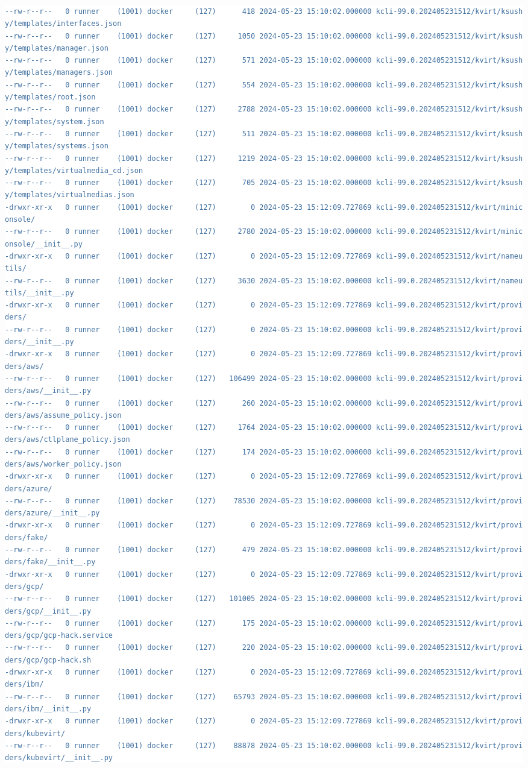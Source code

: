```diff
--rw-r--r--   0 runner    (1001) docker     (127)      418 2024-05-23 15:10:02.000000 kcli-99.0.202405231512/kvirt/ksushy/templates/interfaces.json
--rw-r--r--   0 runner    (1001) docker     (127)     1050 2024-05-23 15:10:02.000000 kcli-99.0.202405231512/kvirt/ksushy/templates/manager.json
--rw-r--r--   0 runner    (1001) docker     (127)      571 2024-05-23 15:10:02.000000 kcli-99.0.202405231512/kvirt/ksushy/templates/managers.json
--rw-r--r--   0 runner    (1001) docker     (127)      554 2024-05-23 15:10:02.000000 kcli-99.0.202405231512/kvirt/ksushy/templates/root.json
--rw-r--r--   0 runner    (1001) docker     (127)     2788 2024-05-23 15:10:02.000000 kcli-99.0.202405231512/kvirt/ksushy/templates/system.json
--rw-r--r--   0 runner    (1001) docker     (127)      511 2024-05-23 15:10:02.000000 kcli-99.0.202405231512/kvirt/ksushy/templates/systems.json
--rw-r--r--   0 runner    (1001) docker     (127)     1219 2024-05-23 15:10:02.000000 kcli-99.0.202405231512/kvirt/ksushy/templates/virtualmedia_cd.json
--rw-r--r--   0 runner    (1001) docker     (127)      705 2024-05-23 15:10:02.000000 kcli-99.0.202405231512/kvirt/ksushy/templates/virtualmedias.json
-drwxr-xr-x   0 runner    (1001) docker     (127)        0 2024-05-23 15:12:09.727869 kcli-99.0.202405231512/kvirt/miniconsole/
--rw-r--r--   0 runner    (1001) docker     (127)     2780 2024-05-23 15:10:02.000000 kcli-99.0.202405231512/kvirt/miniconsole/__init__.py
-drwxr-xr-x   0 runner    (1001) docker     (127)        0 2024-05-23 15:12:09.727869 kcli-99.0.202405231512/kvirt/nameutils/
--rw-r--r--   0 runner    (1001) docker     (127)     3630 2024-05-23 15:10:02.000000 kcli-99.0.202405231512/kvirt/nameutils/__init__.py
-drwxr-xr-x   0 runner    (1001) docker     (127)        0 2024-05-23 15:12:09.727869 kcli-99.0.202405231512/kvirt/providers/
--rw-r--r--   0 runner    (1001) docker     (127)        0 2024-05-23 15:10:02.000000 kcli-99.0.202405231512/kvirt/providers/__init__.py
-drwxr-xr-x   0 runner    (1001) docker     (127)        0 2024-05-23 15:12:09.727869 kcli-99.0.202405231512/kvirt/providers/aws/
--rw-r--r--   0 runner    (1001) docker     (127)   106499 2024-05-23 15:10:02.000000 kcli-99.0.202405231512/kvirt/providers/aws/__init__.py
--rw-r--r--   0 runner    (1001) docker     (127)      260 2024-05-23 15:10:02.000000 kcli-99.0.202405231512/kvirt/providers/aws/assume_policy.json
--rw-r--r--   0 runner    (1001) docker     (127)     1764 2024-05-23 15:10:02.000000 kcli-99.0.202405231512/kvirt/providers/aws/ctlplane_policy.json
--rw-r--r--   0 runner    (1001) docker     (127)      174 2024-05-23 15:10:02.000000 kcli-99.0.202405231512/kvirt/providers/aws/worker_policy.json
-drwxr-xr-x   0 runner    (1001) docker     (127)        0 2024-05-23 15:12:09.727869 kcli-99.0.202405231512/kvirt/providers/azure/
--rw-r--r--   0 runner    (1001) docker     (127)    78530 2024-05-23 15:10:02.000000 kcli-99.0.202405231512/kvirt/providers/azure/__init__.py
-drwxr-xr-x   0 runner    (1001) docker     (127)        0 2024-05-23 15:12:09.727869 kcli-99.0.202405231512/kvirt/providers/fake/
--rw-r--r--   0 runner    (1001) docker     (127)      479 2024-05-23 15:10:02.000000 kcli-99.0.202405231512/kvirt/providers/fake/__init__.py
-drwxr-xr-x   0 runner    (1001) docker     (127)        0 2024-05-23 15:12:09.727869 kcli-99.0.202405231512/kvirt/providers/gcp/
--rw-r--r--   0 runner    (1001) docker     (127)   101005 2024-05-23 15:10:02.000000 kcli-99.0.202405231512/kvirt/providers/gcp/__init__.py
--rw-r--r--   0 runner    (1001) docker     (127)      175 2024-05-23 15:10:02.000000 kcli-99.0.202405231512/kvirt/providers/gcp/gcp-hack.service
--rw-r--r--   0 runner    (1001) docker     (127)      220 2024-05-23 15:10:02.000000 kcli-99.0.202405231512/kvirt/providers/gcp/gcp-hack.sh
-drwxr-xr-x   0 runner    (1001) docker     (127)        0 2024-05-23 15:12:09.727869 kcli-99.0.202405231512/kvirt/providers/ibm/
--rw-r--r--   0 runner    (1001) docker     (127)    65793 2024-05-23 15:10:02.000000 kcli-99.0.202405231512/kvirt/providers/ibm/__init__.py
-drwxr-xr-x   0 runner    (1001) docker     (127)        0 2024-05-23 15:12:09.727869 kcli-99.0.202405231512/kvirt/providers/kubevirt/
--rw-r--r--   0 runner    (1001) docker     (127)    88878 2024-05-23 15:10:02.000000 kcli-99.0.202405231512/kvirt/providers/kubevirt/__init__.py
